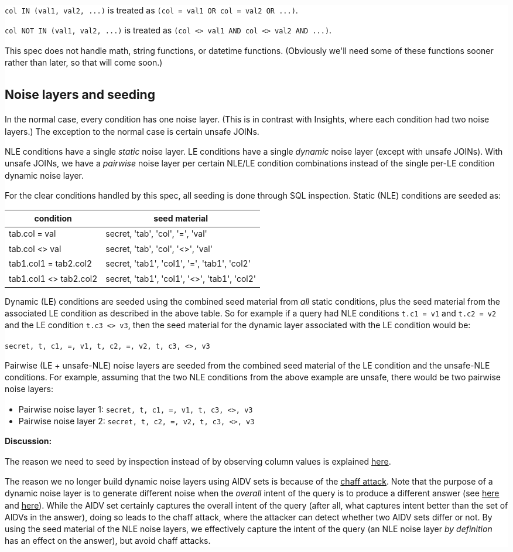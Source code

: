 `col IN (val1, val2, ...)` is treated as `(col = val1 OR col = val2 OR ...)`.

`col NOT IN (val1, val2, ...)` is treated as `(col <> val1 AND col <> val2 AND ...)`.

This spec does not handle math, string functions, or datetime functions. (Obviously we'll need some of these functions sooner rather than later, so that will come soon.)

## Noise layers and seeding

In the normal case, every condition has one noise layer. (This is in contrast with Insights, where each condition had two noise layers.) The exception to the normal case is certain unsafe JOINs.

NLE conditions have a single *static* noise layer. LE conditions have a single *dynamic* noise layer (except with unsafe JOINs). With unsafe JOINs, we have a *pairwise* noise layer per certain NLE/LE condition combinations instead of the single per-LE condition dynamic noise layer.

For the clear conditions handled by this spec, all seeding is done through SQL inspection. Static (NLE) conditions are seeded as:

| condition | seed material |
| --- | --- |
| tab.col = val | secret, 'tab', 'col', '=', 'val' |
| tab.col <> val | secret, 'tab', 'col', '<>', 'val' |
| tab1.col1 = tab2.col2 | secret, 'tab1', 'col1', '=', 'tab1', 'col2' |
| tab1.col1 <> tab2.col2 | secret, 'tab1', 'col1', '<>', 'tab1', 'col2' |

Dynamic (LE) conditions are seeded using the combined seed material from *all* static conditions, plus the seed material from the associated LE condition as described in the above table. So for example if a query had NLE conditions `t.c1 = v1` and `t.c2 = v2` and the LE condition `t.c3 <> v3`, then the seed material for the dynamic layer associated with the LE condition would be:

`secret, t, c1, =, v1, t, c2, =, v2, t, c3, <>, v3`

Pairwise (LE + unsafe-NLE) noise layers are seeded from the combined seed material of the LE condition and the unsafe-NLE conditions. For example, assuming that the two NLE conditions from the above example are unsafe, there would be two pairwise noise layers:

* Pairwise noise layer 1: `secret, t, c1, =, v1, t, c3, <>, v3`
* Pairwise noise layer 2: `secret, t, c2, =, v2, t, c3, <>, v3`

**Discussion:**

The reason we need to seed by inspection instead of by observing column values is explained [here](led-issues.md#seeding-le-noise-layers-properly).

The reason we no longer build dynamic noise layers using AIDV sets is because of the [chaff attack](led-issues.md#chaff-attack). Note that the purpose of a dynamic noise layer is to generate different noise when the *overall* intent of the query is to produce a different answer (see [here](led-issues.md#first-derivative-difference-attack-static-noise) and [here](led-issues.md#first-derivative-difference-attack-static-and-dynamic-noise)). While the AIDV set certainly captures the overall intent of the query (after all, what captures intent better than the set of AIDVs in the answer), doing so leads to the chaff attack, where the attacker can detect whether two AIDV sets differ or not. By using the seed material of the NLE noise layers, we effectively capture the intent of the query (an NLE noise layer *by definition* has an effect on the answer), but avoid chaff attacks.
